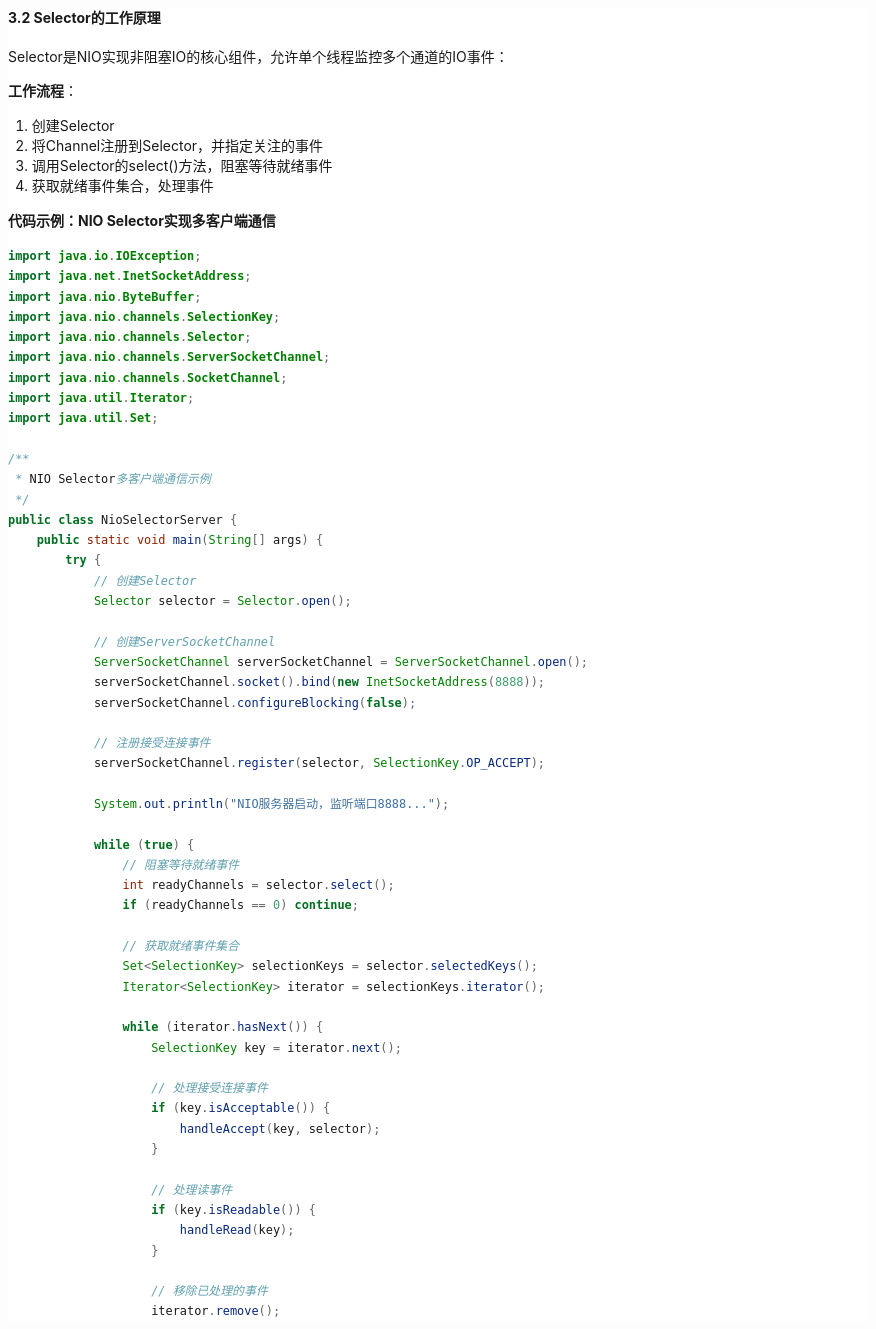 #### 3.2 Selector的工作原理
Selector是NIO实现非阻塞IO的核心组件，允许单个线程监控多个通道的IO事件：

**工作流程**：
1. 创建Selector
2. 将Channel注册到Selector，并指定关注的事件
3. 调用Selector的select()方法，阻塞等待就绪事件
4. 获取就绪事件集合，处理事件

**代码示例：NIO Selector实现多客户端通信**
```java
import java.io.IOException;
import java.net.InetSocketAddress;
import java.nio.ByteBuffer;
import java.nio.channels.SelectionKey;
import java.nio.channels.Selector;
import java.nio.channels.ServerSocketChannel;
import java.nio.channels.SocketChannel;
import java.util.Iterator;
import java.util.Set;

/**
 * NIO Selector多客户端通信示例
 */
public class NioSelectorServer {
    public static void main(String[] args) {
        try {
            // 创建Selector
            Selector selector = Selector.open();
            
            // 创建ServerSocketChannel
            ServerSocketChannel serverSocketChannel = ServerSocketChannel.open();
            serverSocketChannel.socket().bind(new InetSocketAddress(8888));
            serverSocketChannel.configureBlocking(false);
            
            // 注册接受连接事件
            serverSocketChannel.register(selector, SelectionKey.OP_ACCEPT);
            
            System.out.println("NIO服务器启动，监听端口8888...");
            
            while (true) {
                // 阻塞等待就绪事件
                int readyChannels = selector.select();
                if (readyChannels == 0) continue;
                
                // 获取就绪事件集合
                Set<SelectionKey> selectionKeys = selector.selectedKeys();
                Iterator<SelectionKey> iterator = selectionKeys.iterator();
                
                while (iterator.hasNext()) {
                    SelectionKey key = iterator.next();
                    
                    // 处理接受连接事件
                    if (key.isAcceptable()) {
                        handleAccept(key, selector);
                    }
                    
                    // 处理读事件
                    if (key.isReadable()) {
                        handleRead(key);
                    }
                    
                    // 移除已处理的事件
                    iterator.remove();
```